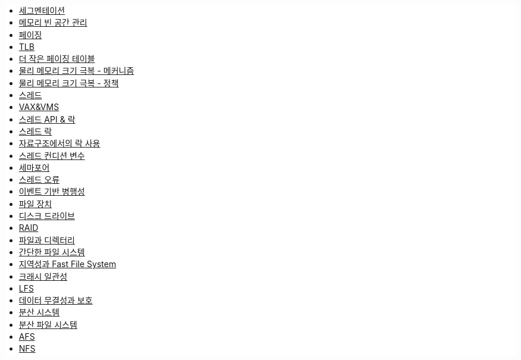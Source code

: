 - [세그멘테이션](https://github.com/liarreez/Tech-Interview-Conquer/blob/main/Operating%20System/Segmentation.md)
- [메모리 빈 공간 관리](https://github.com/liarreez/Tech-Interview-Conquer/blob/main/Operating%20System/%EB%B9%88%20%EA%B3%B5%EA%B0%84%20%EA%B4%80%EB%A6%AC.md)
- [페이징](https://github.com/liarreez/Tech-Interview-Conquer/blob/main/Operating%20System/Paging.md)
- [TLB](https://github.com/liarreez/Tech-Interview-Conquer/blob/main/Operating%20System/vm-tlbs.md)
- [더 작은 페이징 테이블](https://github.com/liarreez/Tech-Interview-Conquer/blob/main/Operating%20System/VM%20Smalltables.md)
- [물리 메모리 크기 극복 - 메커니즘](https://github.com/liarreez/Tech-Interview-Conquer/blob/main/Operating%20System/%EB%AC%BC%EB%A6%AC%20%EB%A9%94%EB%AA%A8%EB%A6%AC%20%ED%81%AC%EA%B8%B0%EC%9D%98%20%EA%B7%B9%EB%B3%B5%20-%20%EB%A9%94%EC%BB%A4%EB%8B%88%EC%A6%98.md)
- [물리 메모리 크기 극복 - 정책](https://github.com/liarreez/Tech-Interview-Conquer/blob/main/Operating%20System/%EB%AC%BC%EB%A6%AC%20%EB%A9%94%EB%AA%A8%EB%A6%AC%20%ED%81%AC%EA%B8%B0%EC%9D%98%20%EA%B7%B9%EB%B3%B5%20-%20%EC%A0%95%EC%B1%85.md)
- [스레드](https://github.com/liarreez/Tech-Interview-Conquer/blob/main/Operating%20System/Threads.md)
- [VAX&VMS](https://github.com/liarreez/Tech-Interview-Conquer/blob/main/Operating%20System/VAX%26VMS%20Virtual%20Memory%20System.md)
- [스레드 API & 락](https://github.com/liarreez/Tech-Interview-Conquer/blob/main/Operating%20System/Threads%20api%2C%20locks.md)
- [스레드 락](https://github.com/liarreez/Tech-Interview-Conquer/blob/main/Operating%20System/%EC%8A%A4%EB%A0%88%EB%93%9C%20%EB%9D%BD.md)
- [자료구조에서의 락 사용](https://github.com/liarreez/Tech-Interview-Conquer/blob/main/Operating%20System/%EC%9E%90%EB%A3%8C%EA%B5%AC%EC%A1%B0%EC%97%90%EC%84%9C%EC%9D%98%20%EB%9D%BD%20%EC%82%AC%EC%9A%A9.md)
- [스레드 컨디션 변수](https://github.com/liarreez/Tech-Interview-Conquer/blob/main/Operating%20System/Threads%20%EC%BB%A8%EB%94%94%EC%85%98%20%EB%B3%80%EC%88%98.md)
- [세마포어](https://github.com/liarreez/Tech-Interview-Conquer/blob/main/Operating%20System/Semaphore.md)
- [스레드 오류](https://github.com/liarreez/Tech-Interview-Conquer/blob/main/Operating%20System/Threads_bugs.md)
- [이벤트 기반 병행성](https://github.com/liarreez/Tech-Interview-Conquer/blob/main/Operating%20System/Threads%20events.md)
- [파일 장치](https://github.com/liarreez/Tech-Interview-Conquer/blob/main/Operating%20System/File%20Devices.md)
- [디스크 드라이브](https://github.com/liarreez/Tech-Interview-Conquer/blob/main/Operating%20System/File%20Disks.md)
- [RAID](https://github.com/liarreez/Tech-Interview-Conquer/blob/main/Operating%20System/RAID.md)
- [파일과 디렉터리](https://github.com/liarreez/Tech-Interview-Conquer/blob/main/Operating%20System/%ED%8C%8C%EC%9D%BC%EA%B3%BC%20%EB%94%94%EB%A0%89%ED%84%B0%EB%A6%AC.md)
- [간단한 파일 시스템](https://github.com/liarreez/Tech-Interview-Conquer/blob/main/Operating%20System/Very%20Simple%20File%20System.md)
- [지역성과 Fast File System](https://github.com/liarreez/Tech-Interview-Conquer/blob/main/Operating%20System/%EC%A7%80%EC%97%AD%EC%84%B1%EA%B3%BC%20Fast%20File%20System.md)
- [크래시 일관성](https://github.com/liarreez/Tech-Interview-Conquer/blob/main/Operating%20System/%ED%81%AC%EB%9E%98%EC%8B%9C%20%EC%9D%BC%EA%B4%80%EC%84%B1.md)
- [LFS](https://github.com/liarreez/Tech-Interview-Conquer/blob/main/Operating%20System/LFS.md)
- [데이터 무결성과 보호](https://github.com/liarreez/Tech-Interview-Conquer/blob/main/Operating%20System/%EB%8D%B0%EC%9D%B4%ED%84%B0%20%EB%AC%B4%EA%B2%B0%EC%84%B1%EA%B3%BC%20%EB%B3%B4%ED%98%B8.md)
- [분산 시스템](https://github.com/liarreez/Tech-Interview-Conquer/blob/main/Operating%20System/%EB%B6%84%EC%82%B0%20%EC%8B%9C%EC%8A%A4%ED%85%9C.md)
- [분산 파일 시스템](https://github.com/liarreez/Tech-Interview-Conquer/blob/main/Operating%20System/%EB%B6%84%EC%82%B0%20%ED%8C%8C%EC%9D%BC%20%EC%8B%9C%EC%8A%A4%ED%85%9C.md)
- [AFS](https://github.com/liarreez/Tech-Interview-Conquer/blob/main/Operating%20System/AFS.md)
- [NFS](https://github.com/liarreez/Tech-Interview-Conquer/blob/main/Operating%20System/NFS.md)
